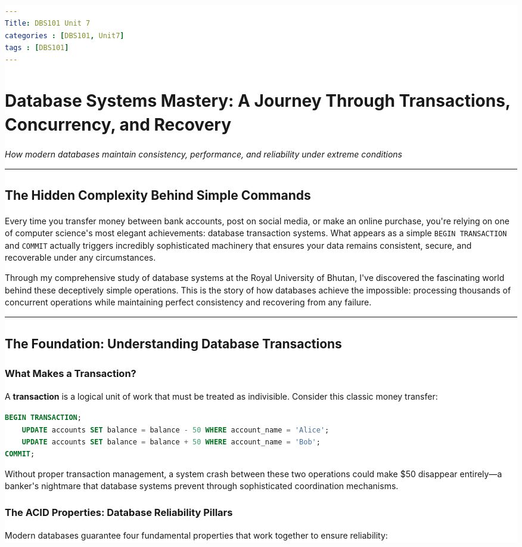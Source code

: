 ```yaml
---
Title: DBS101 Unit 7
categories : [DBS101, Unit7]
tags : [DBS101]
---
```



# Database Systems Mastery: A Journey Through Transactions, Concurrency, and Recovery

*How modern databases maintain consistency, performance, and reliability under extreme conditions*

---

## The Hidden Complexity Behind Simple Commands

Every time you transfer money between bank accounts, post on social media, or make an online purchase, you're relying on one of computer science's most elegant achievements: database transaction systems. What appears as a simple `BEGIN TRANSACTION` and `COMMIT` actually triggers incredibly sophisticated machinery that ensures your data remains consistent, secure, and recoverable under any circumstances.

Through my comprehensive study of database systems at the Royal University of Bhutan, I've discovered the fascinating world behind these deceptively simple operations. This is the story of how databases achieve the impossible: processing thousands of concurrent operations while maintaining perfect consistency and recovering from any failure.

---

## The Foundation: Understanding Database Transactions

### What Makes a Transaction?

A **transaction** is a logical unit of work that must be treated as indivisible. Consider this classic money transfer:

```sql
BEGIN TRANSACTION;
    UPDATE accounts SET balance = balance - 50 WHERE account_name = 'Alice';
    UPDATE accounts SET balance = balance + 50 WHERE account_name = 'Bob';
COMMIT;
```

Without proper transaction management, a system crash between these two operations could make $50 disappear entirely—a banker's nightmare that database systems prevent through sophisticated coordination mechanisms.

### The ACID Properties: Database Reliability Pillars

Modern databases guarantee four fundamental properties that work together to ensure reliability:
